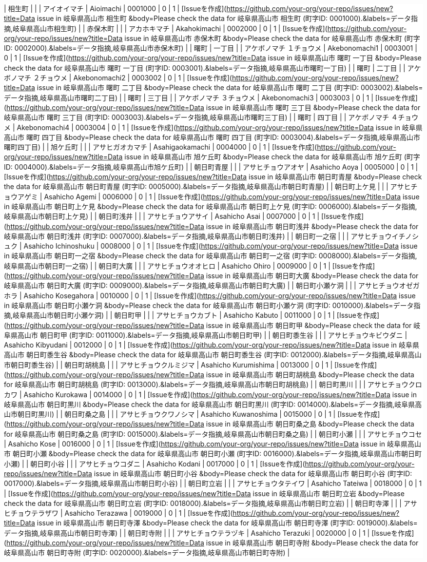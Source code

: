 | 相生町 |  |  | アイオイマチ   | Aioimachi | 0001000 | 0 | 1 | [Issueを作成](https://github.com/your-org/your-repo/issues/new?title=Data issue in 岐阜県高山市 相生町  &body=Please check the data for 岐阜県高山市 相生町   (町字ID: 0001000).&labels=データ指摘,岐阜県高山市相生町) |
| 赤保木町 |  |  | アカホキマチ   | Akahokimachi | 0002000 | 0 | 1 | [Issueを作成](https://github.com/your-org/your-repo/issues/new?title=Data issue in 岐阜県高山市 赤保木町  &body=Please check the data for 岐阜県高山市 赤保木町   (町字ID: 0002000).&labels=データ指摘,岐阜県高山市赤保木町) |
| 曙町 | 一丁目 |  | アケボノマチ １チョウメ  | Akebonomachi1 | 0003001 | 0 | 1 | [Issueを作成](https://github.com/your-org/your-repo/issues/new?title=Data issue in 岐阜県高山市 曙町 一丁目 &body=Please check the data for 岐阜県高山市 曙町 一丁目  (町字ID: 0003001).&labels=データ指摘,岐阜県高山市曙町一丁目) |
| 曙町 | 二丁目 |  | アケボノマチ ２チョウメ  | Akebonomachi2 | 0003002 | 0 | 1 | [Issueを作成](https://github.com/your-org/your-repo/issues/new?title=Data issue in 岐阜県高山市 曙町 二丁目 &body=Please check the data for 岐阜県高山市 曙町 二丁目  (町字ID: 0003002).&labels=データ指摘,岐阜県高山市曙町二丁目) |
| 曙町 | 三丁目 |  | アケボノマチ ３チョウメ  | Akebonomachi3 | 0003003 | 0 | 1 | [Issueを作成](https://github.com/your-org/your-repo/issues/new?title=Data issue in 岐阜県高山市 曙町 三丁目 &body=Please check the data for 岐阜県高山市 曙町 三丁目  (町字ID: 0003003).&labels=データ指摘,岐阜県高山市曙町三丁目) |
| 曙町 | 四丁目 |  | アケボノマチ ４チョウメ  | Akebonomachi4 | 0003004 | 0 | 1 | [Issueを作成](https://github.com/your-org/your-repo/issues/new?title=Data issue in 岐阜県高山市 曙町 四丁目 &body=Please check the data for 岐阜県高山市 曙町 四丁目  (町字ID: 0003004).&labels=データ指摘,岐阜県高山市曙町四丁目) |
| 旭ケ丘町 |  |  | アサヒガオカマチ   | Asahigaokamachi | 0004000 | 0 | 1 | [Issueを作成](https://github.com/your-org/your-repo/issues/new?title=Data issue in 岐阜県高山市 旭ケ丘町  &body=Please check the data for 岐阜県高山市 旭ケ丘町   (町字ID: 0004000).&labels=データ指摘,岐阜県高山市旭ケ丘町) |
| 朝日町青屋 |  |  | アサヒチョウアオヤ   | Asahicho Aoya | 0005000 | 0 | 1 | [Issueを作成](https://github.com/your-org/your-repo/issues/new?title=Data issue in 岐阜県高山市 朝日町青屋  &body=Please check the data for 岐阜県高山市 朝日町青屋   (町字ID: 0005000).&labels=データ指摘,岐阜県高山市朝日町青屋) |
| 朝日町上ケ見 |  |  | アサヒチョウアゲミ   | Asahicho Agemi | 0006000 | 0 | 1 | [Issueを作成](https://github.com/your-org/your-repo/issues/new?title=Data issue in 岐阜県高山市 朝日町上ケ見  &body=Please check the data for 岐阜県高山市 朝日町上ケ見   (町字ID: 0006000).&labels=データ指摘,岐阜県高山市朝日町上ケ見) |
| 朝日町浅井 |  |  | アサヒチョウアサイ   | Asahicho Asai | 0007000 | 0 | 1 | [Issueを作成](https://github.com/your-org/your-repo/issues/new?title=Data issue in 岐阜県高山市 朝日町浅井  &body=Please check the data for 岐阜県高山市 朝日町浅井   (町字ID: 0007000).&labels=データ指摘,岐阜県高山市朝日町浅井) |
| 朝日町一之宿 |  |  | アサヒチョウイチノシュク   | Asahicho Ichinoshuku | 0008000 | 0 | 1 | [Issueを作成](https://github.com/your-org/your-repo/issues/new?title=Data issue in 岐阜県高山市 朝日町一之宿  &body=Please check the data for 岐阜県高山市 朝日町一之宿   (町字ID: 0008000).&labels=データ指摘,岐阜県高山市朝日町一之宿) |
| 朝日町大廣 |  |  | アサヒチョウオオヒロ   | Asahicho Ohiro | 0009000 | 0 | 1 | [Issueを作成](https://github.com/your-org/your-repo/issues/new?title=Data issue in 岐阜県高山市 朝日町大廣  &body=Please check the data for 岐阜県高山市 朝日町大廣   (町字ID: 0009000).&labels=データ指摘,岐阜県高山市朝日町大廣) |
| 朝日町小瀬ケ洞 |  |  | アサヒチョウオゼガホラ   | Asahicho Kosegahora | 0010000 | 0 | 1 | [Issueを作成](https://github.com/your-org/your-repo/issues/new?title=Data issue in 岐阜県高山市 朝日町小瀬ケ洞  &body=Please check the data for 岐阜県高山市 朝日町小瀬ケ洞   (町字ID: 0010000).&labels=データ指摘,岐阜県高山市朝日町小瀬ケ洞) |
| 朝日町甲 |  |  | アサヒチョウカブト   | Asahicho Kabuto | 0011000 | 0 | 1 | [Issueを作成](https://github.com/your-org/your-repo/issues/new?title=Data issue in 岐阜県高山市 朝日町甲  &body=Please check the data for 岐阜県高山市 朝日町甲   (町字ID: 0011000).&labels=データ指摘,岐阜県高山市朝日町甲) |
| 朝日町黍生谷 |  |  | アサヒチョウキビウダニ   | Asahicho Kibyudani | 0012000 | 0 | 1 | [Issueを作成](https://github.com/your-org/your-repo/issues/new?title=Data issue in 岐阜県高山市 朝日町黍生谷  &body=Please check the data for 岐阜県高山市 朝日町黍生谷   (町字ID: 0012000).&labels=データ指摘,岐阜県高山市朝日町黍生谷) |
| 朝日町胡桃島 |  |  | アサヒチョウクルミジマ   | Asahicho Kurumishima | 0013000 | 0 | 1 | [Issueを作成](https://github.com/your-org/your-repo/issues/new?title=Data issue in 岐阜県高山市 朝日町胡桃島  &body=Please check the data for 岐阜県高山市 朝日町胡桃島   (町字ID: 0013000).&labels=データ指摘,岐阜県高山市朝日町胡桃島) |
| 朝日町黒川 |  |  | アサヒチョウクロカワ   | Asahicho Kurokawa | 0014000 | 0 | 1 | [Issueを作成](https://github.com/your-org/your-repo/issues/new?title=Data issue in 岐阜県高山市 朝日町黒川  &body=Please check the data for 岐阜県高山市 朝日町黒川   (町字ID: 0014000).&labels=データ指摘,岐阜県高山市朝日町黒川) |
| 朝日町桑之島 |  |  | アサヒチョウクワノシマ   | Asahicho Kuwanoshima | 0015000 | 0 | 1 | [Issueを作成](https://github.com/your-org/your-repo/issues/new?title=Data issue in 岐阜県高山市 朝日町桑之島  &body=Please check the data for 岐阜県高山市 朝日町桑之島   (町字ID: 0015000).&labels=データ指摘,岐阜県高山市朝日町桑之島) |
| 朝日町小瀬 |  |  | アサヒチョウコセ   | Asahicho Kose | 0016000 | 0 | 1 | [Issueを作成](https://github.com/your-org/your-repo/issues/new?title=Data issue in 岐阜県高山市 朝日町小瀬  &body=Please check the data for 岐阜県高山市 朝日町小瀬   (町字ID: 0016000).&labels=データ指摘,岐阜県高山市朝日町小瀬) |
| 朝日町小谷 |  |  | アサヒチョウコダニ   | Asahicho Kodani | 0017000 | 0 | 1 | [Issueを作成](https://github.com/your-org/your-repo/issues/new?title=Data issue in 岐阜県高山市 朝日町小谷  &body=Please check the data for 岐阜県高山市 朝日町小谷   (町字ID: 0017000).&labels=データ指摘,岐阜県高山市朝日町小谷) |
| 朝日町立岩 |  |  | アサヒチョウタテイワ   | Asahicho Tateiwa | 0018000 | 0 | 1 | [Issueを作成](https://github.com/your-org/your-repo/issues/new?title=Data issue in 岐阜県高山市 朝日町立岩  &body=Please check the data for 岐阜県高山市 朝日町立岩   (町字ID: 0018000).&labels=データ指摘,岐阜県高山市朝日町立岩) |
| 朝日町寺澤 |  |  | アサヒチョウテラザワ   | Asahicho Terazawa | 0019000 | 0 | 1 | [Issueを作成](https://github.com/your-org/your-repo/issues/new?title=Data issue in 岐阜県高山市 朝日町寺澤  &body=Please check the data for 岐阜県高山市 朝日町寺澤   (町字ID: 0019000).&labels=データ指摘,岐阜県高山市朝日町寺澤) |
| 朝日町寺附 |  |  | アサヒチョウテラヅキ   | Asahicho Terazuki | 0020000 | 0 | 1 | [Issueを作成](https://github.com/your-org/your-repo/issues/new?title=Data issue in 岐阜県高山市 朝日町寺附  &body=Please check the data for 岐阜県高山市 朝日町寺附   (町字ID: 0020000).&labels=データ指摘,岐阜県高山市朝日町寺附) |